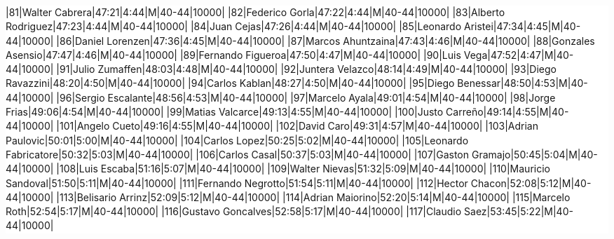 |81|Walter Cabrera|47:21|4:44|M|40-44|10000|
|82|Federico Gorla|47:22|4:44|M|40-44|10000|
|83|Alberto Rodriguez|47:23|4:44|M|40-44|10000|
|84|Juan Cejas|47:26|4:44|M|40-44|10000|
|85|Leonardo Aristei|47:34|4:45|M|40-44|10000|
|86|Daniel Lorenzen|47:36|4:45|M|40-44|10000|
|87|Marcos Ahuntzaina|47:43|4:46|M|40-44|10000|
|88|Gonzales Asensio|47:47|4:46|M|40-44|10000|
|89|Fernando Figueroa|47:50|4:47|M|40-44|10000|
|90|Luis Vega|47:52|4:47|M|40-44|10000|
|91|Julio Zumaffen|48:03|4:48|M|40-44|10000|
|92|Juntera Velazco|48:14|4:49|M|40-44|10000|
|93|Diego Ravazzini|48:20|4:50|M|40-44|10000|
|94|Carlos Kablan|48:27|4:50|M|40-44|10000|
|95|Diego Benessar|48:50|4:53|M|40-44|10000|
|96|Sergio Escalante|48:56|4:53|M|40-44|10000|
|97|Marcelo Ayala|49:01|4:54|M|40-44|10000|
|98|Jorge Frias|49:06|4:54|M|40-44|10000|
|99|Matias Valcarce|49:13|4:55|M|40-44|10000|
|100|Justo Carreño|49:14|4:55|M|40-44|10000|
|101|Angelo Cueto|49:16|4:55|M|40-44|10000|
|102|David Caro|49:31|4:57|M|40-44|10000|
|103|Adrian Paulovic|50:01|5:00|M|40-44|10000|
|104|Carlos Lopez|50:25|5:02|M|40-44|10000|
|105|Leonardo Fabricatore|50:32|5:03|M|40-44|10000|
|106|Carlos Casal|50:37|5:03|M|40-44|10000|
|107|Gaston Gramajo|50:45|5:04|M|40-44|10000|
|108|Luis Escaba|51:16|5:07|M|40-44|10000|
|109|Walter Nievas|51:32|5:09|M|40-44|10000|
|110|Mauricio Sandoval|51:50|5:11|M|40-44|10000|
|111|Fernando Negrotto|51:54|5:11|M|40-44|10000|
|112|Hector Chacon|52:08|5:12|M|40-44|10000|
|113|Belisario Arrinz|52:09|5:12|M|40-44|10000|
|114|Adrian Maiorino|52:20|5:14|M|40-44|10000|
|115|Marcelo Roth|52:54|5:17|M|40-44|10000|
|116|Gustavo Goncalves|52:58|5:17|M|40-44|10000|
|117|Claudio Saez|53:45|5:22|M|40-44|10000|